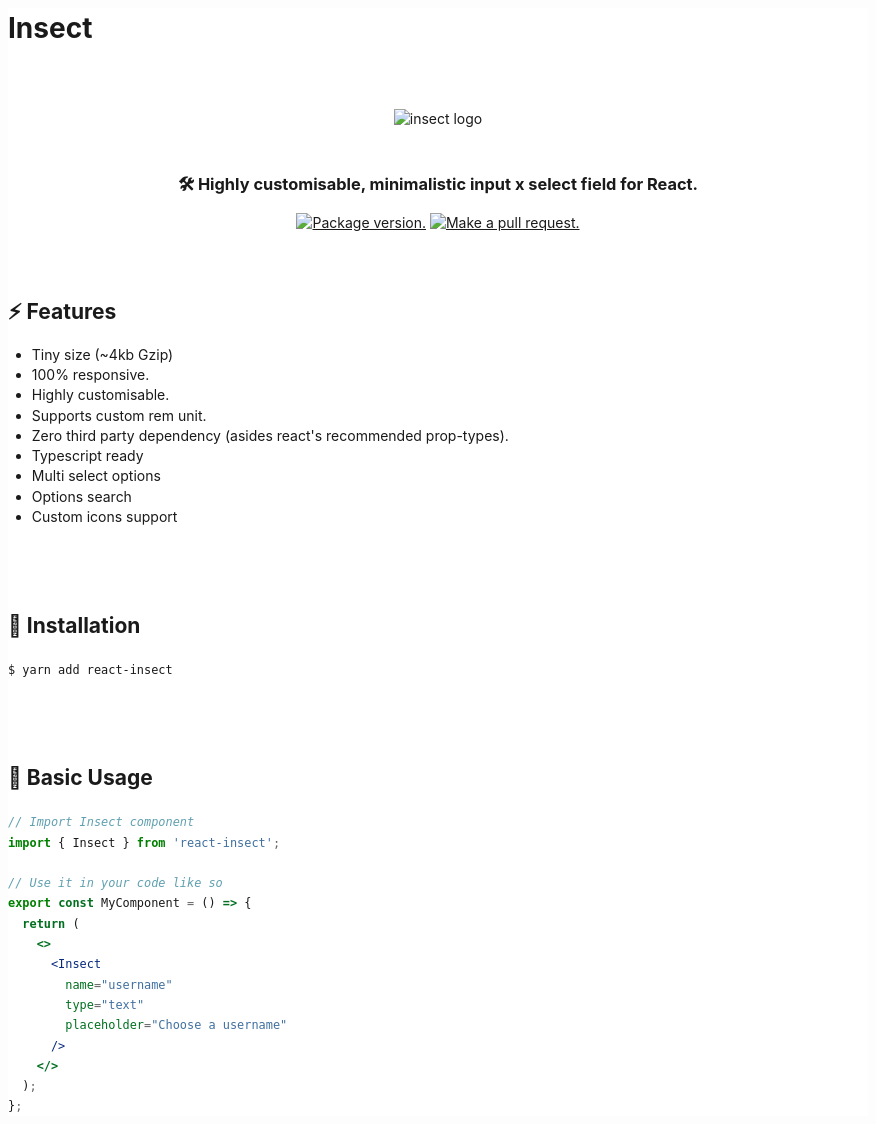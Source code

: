 # Insect

<div align="center">
  <br />
  <br />
  <img src="https://res.cloudinary.com/kadet/image/upload/v1642358094/insect/logo_dbzodw.svg" width="200" height="auto" alt="insect logo" align="center" />
  <br />
  <br />
  <h3 align="center">🛠 Highly customisable, minimalistic input x select field for React.</h3>

  <p align="center">
  <a href="https://npm.im/react-insect"><img src="https://img.shields.io/npm/v/react-insect.svg?color=brightgreen&style=flat-square" alt="Package version."></a>
  <a href="http://makeapullrequest.com"><img src="https://img.shields.io/badge/PR(s)-welcome-brightgreen.svg?style=flat-square" alt="Make a pull request."></a>
  </p>
</div>

<br />

## ⚡️ Features

- Tiny size (~4kb Gzip)
- 100% responsive.
- Highly customisable.
- Supports custom rem unit.
- Zero third party dependency (asides react's recommended prop-types).
- Typescript ready
- Multi select options
- Options search
- Custom icons support

<br />
<br />

## 💾 Installation

```
$ yarn add react-insect
```

<br />
<br />

## 📄 Basic Usage

```jsx
// Import Insect component
import { Insect } from 'react-insect';

// Use it in your code like so
export const MyComponent = () => {
  return (
    <>
      <Insect
        name="username"
        type="text"
        placeholder="Choose a username"
      />
    </>
  );
};
```
